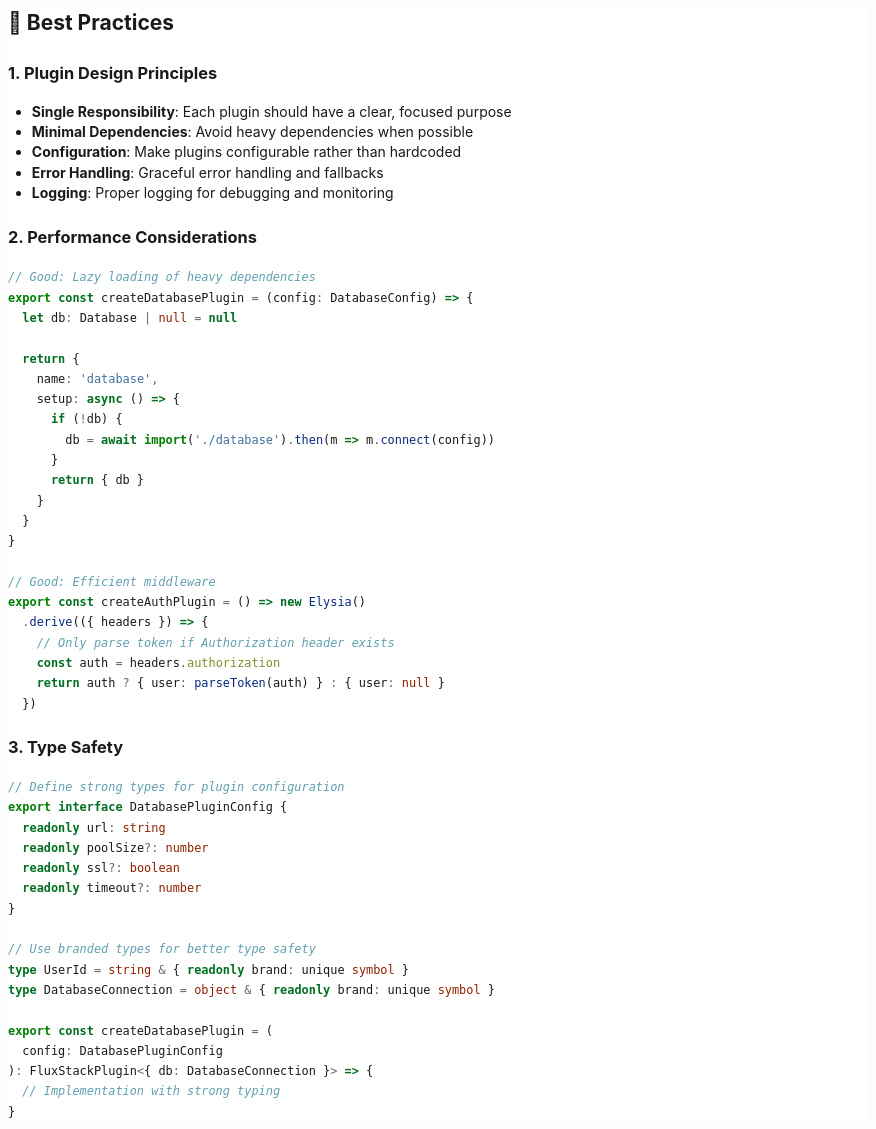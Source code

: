 ## 🚀 Best Practices

### 1. Plugin Design Principles

- **Single Responsibility**: Each plugin should have a clear, focused purpose
- **Minimal Dependencies**: Avoid heavy dependencies when possible
- **Configuration**: Make plugins configurable rather than hardcoded
- **Error Handling**: Graceful error handling and fallbacks
- **Logging**: Proper logging for debugging and monitoring

### 2. Performance Considerations

```typescript
// Good: Lazy loading of heavy dependencies
export const createDatabasePlugin = (config: DatabaseConfig) => {
  let db: Database | null = null

  return {
    name: 'database',
    setup: async () => {
      if (!db) {
        db = await import('./database').then(m => m.connect(config))
      }
      return { db }
    }
  }
}

// Good: Efficient middleware
export const createAuthPlugin = () => new Elysia()
  .derive(({ headers }) => {
    // Only parse token if Authorization header exists
    const auth = headers.authorization
    return auth ? { user: parseToken(auth) } : { user: null }
  })
```

### 3. Type Safety

```typescript
// Define strong types for plugin configuration
export interface DatabasePluginConfig {
  readonly url: string
  readonly poolSize?: number
  readonly ssl?: boolean
  readonly timeout?: number
}

// Use branded types for better type safety
type UserId = string & { readonly brand: unique symbol }
type DatabaseConnection = object & { readonly brand: unique symbol }

export const createDatabasePlugin = (
  config: DatabasePluginConfig
): FluxStackPlugin<{ db: DatabaseConnection }> => {
  // Implementation with strong typing
}
```
